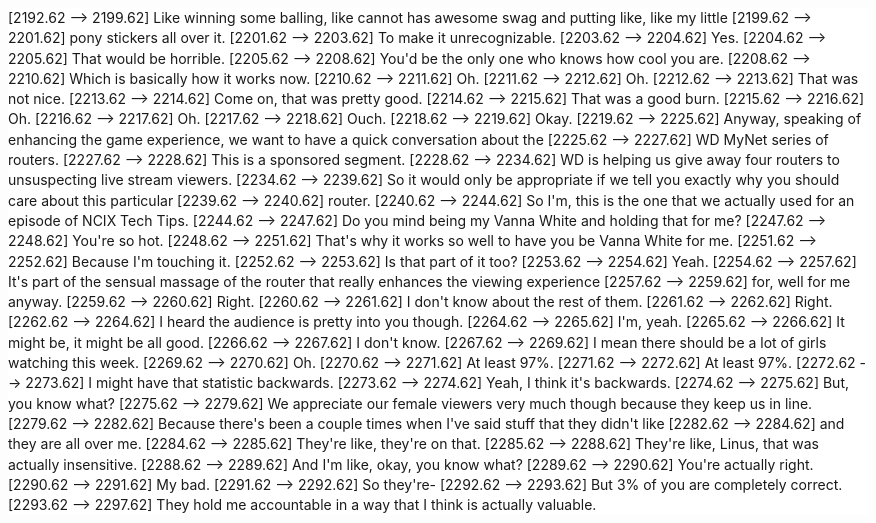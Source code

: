 [2192.62 --> 2199.62]  Like winning some balling, like cannot has awesome swag and putting like, like my little
[2199.62 --> 2201.62]  pony stickers all over it.
[2201.62 --> 2203.62]  To make it unrecognizable.
[2203.62 --> 2204.62]  Yes.
[2204.62 --> 2205.62]  That would be horrible.
[2205.62 --> 2208.62]  You'd be the only one who knows how cool you are.
[2208.62 --> 2210.62]  Which is basically how it works now.
[2210.62 --> 2211.62]  Oh.
[2211.62 --> 2212.62]  Oh.
[2212.62 --> 2213.62]  That was not nice.
[2213.62 --> 2214.62]  Come on, that was pretty good.
[2214.62 --> 2215.62]  That was a good burn.
[2215.62 --> 2216.62]  Oh.
[2216.62 --> 2217.62]  Oh.
[2217.62 --> 2218.62]  Ouch.
[2218.62 --> 2219.62]  Okay.
[2219.62 --> 2225.62]  Anyway, speaking of enhancing the game experience, we want to have a quick conversation about the
[2225.62 --> 2227.62]  WD MyNet series of routers.
[2227.62 --> 2228.62]  This is a sponsored segment.
[2228.62 --> 2234.62]  WD is helping us give away four routers to unsuspecting live stream viewers.
[2234.62 --> 2239.62]  So it would only be appropriate if we tell you exactly why you should care about this particular
[2239.62 --> 2240.62]  router.
[2240.62 --> 2244.62]  So I'm, this is the one that we actually used for an episode of NCIX Tech Tips.
[2244.62 --> 2247.62]  Do you mind being my Vanna White and holding that for me?
[2247.62 --> 2248.62]  You're so hot.
[2248.62 --> 2251.62]  That's why it works so well to have you be Vanna White for me.
[2251.62 --> 2252.62]  Because I'm touching it.
[2252.62 --> 2253.62]  Is that part of it too?
[2253.62 --> 2254.62]  Yeah.
[2254.62 --> 2257.62]  It's part of the sensual massage of the router that really enhances the viewing experience
[2257.62 --> 2259.62]  for, well for me anyway.
[2259.62 --> 2260.62]  Right.
[2260.62 --> 2261.62]  I don't know about the rest of them.
[2261.62 --> 2262.62]  Right.
[2262.62 --> 2264.62]  I heard the audience is pretty into you though.
[2264.62 --> 2265.62]  I'm, yeah.
[2265.62 --> 2266.62]  It might be, it might be all good.
[2266.62 --> 2267.62]  I don't know.
[2267.62 --> 2269.62]  I mean there should be a lot of girls watching this week.
[2269.62 --> 2270.62]  Oh.
[2270.62 --> 2271.62]  At least 97%.
[2271.62 --> 2272.62]  At least 97%.
[2272.62 --> 2273.62]  I might have that statistic backwards.
[2273.62 --> 2274.62]  Yeah, I think it's backwards.
[2274.62 --> 2275.62]  But, you know what?
[2275.62 --> 2279.62]  We appreciate our female viewers very much though because they keep us in line.
[2279.62 --> 2282.62]  Because there's been a couple times when I've said stuff that they didn't like
[2282.62 --> 2284.62]  and they are all over me.
[2284.62 --> 2285.62]  They're like, they're on that.
[2285.62 --> 2288.62]  They're like, Linus, that was actually insensitive.
[2288.62 --> 2289.62]  And I'm like, okay, you know what?
[2289.62 --> 2290.62]  You're actually right.
[2290.62 --> 2291.62]  My bad.
[2291.62 --> 2292.62]  So they're-
[2292.62 --> 2293.62]  But 3% of you are completely correct.
[2293.62 --> 2297.62]  They hold me accountable in a way that I think is actually valuable.